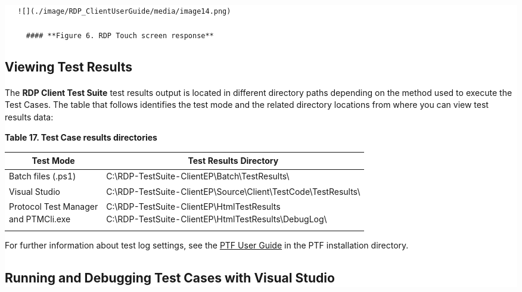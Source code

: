        ![](./image/RDP_ClientUserGuide/media/image14.png)

         #### **Figure 6. RDP Touch screen response**

## Viewing Test Results

The **RDP Client Test Suite** test results output is located in different directory paths depending on the method used to execute the
Test Cases. The table that follows identifies the test mode and the related directory locations from where you can view test results data:

**Table 17. Test Case results directories**

| **Test Mode**                              | **Test Results Directory**                  |
|--------------------------------------------|---------------------------------------------|
| Batch files (.ps1)                         | C:\RDP-TestSuite-ClientEP\Batch\TestResults\ |
| Visual Studio                              | C:\RDP-TestSuite-ClientEP\Source\Client\TestCode\TestResults\ |
| Protocol Test Manager <br/> and PTMCli.exe | C:\RDP-TestSuite-ClientEP\HtmlTestResults <br/> C:\RDP-TestSuite-ClientEP\HtmlTestResults\DebugLog\ |
|                                            |                                              |

For further information about test log settings, see the [PTF User Guide](https://github.com/Microsoft/ProtocolTestFramework/blob/main/docs/PTFUserGuide.md#-automatic-network-capturing) in the PTF installation directory.

## Running and Debugging Test Cases with Visual Studio
